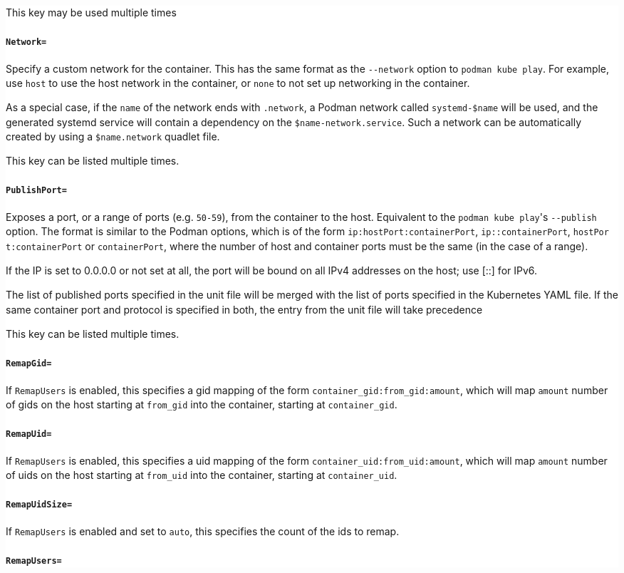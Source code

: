 This key may be used multiple times

#### `Network=`

Specify a custom network for the container. This has the same format as the `--network` option
to `podman kube play`. For example, use `host` to use the host network in the container, or `none` to
not set up networking in the container.

As a special case, if the `name` of the network ends with `.network`, a Podman network called
`systemd-$name` will be used, and the generated systemd service will contain
a dependency on the `$name-network.service`. Such a network can be automatically
created by using a `$name.network` quadlet file.

This key can be listed multiple times.

#### `PublishPort=`

Exposes a port, or a range of ports (e.g. `50-59`), from the container to the host. Equivalent
to the `podman kube play`'s `--publish` option. The format is similar to the Podman options, which is of
the form `ip:hostPort:containerPort`, `ip::containerPort`, `hostPort:containerPort` or
`containerPort`, where the number of host and container ports must be the same (in the case
of a range).

If the IP is set to 0.0.0.0 or not set at all, the port will be bound on all IPv4 addresses on
the host; use [::] for IPv6.

The list of published ports specified in the unit file will be merged with the list of ports specified
in the Kubernetes YAML file. If the same container port and protocol is specified in both, the
entry from the unit file will take precedence

This key can be listed multiple times.

#### `RemapGid=`

If `RemapUsers` is enabled, this specifies a gid mapping of the form `container_gid:from_gid:amount`,
which will map `amount` number of gids on the host starting at `from_gid` into the container, starting
at `container_gid`.

#### `RemapUid=`

If `RemapUsers` is enabled, this specifies a uid mapping of the form `container_uid:from_uid:amount`,
which will map `amount` number of uids on the host starting at `from_uid` into the container, starting
at `container_uid`.

#### `RemapUidSize=`

If `RemapUsers` is enabled and set to `auto`, this specifies the count of the ids to remap.

#### `RemapUsers=`
